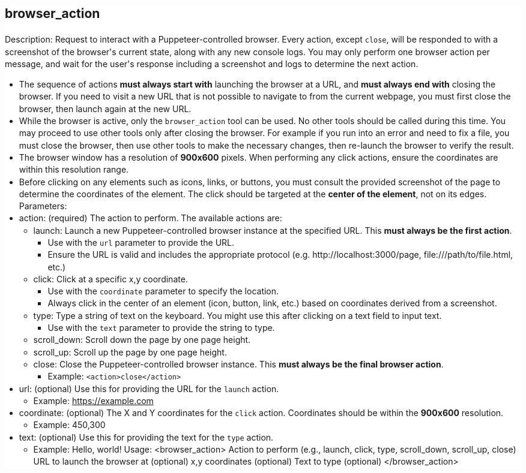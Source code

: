 ## browser_action
Description: Request to interact with a Puppeteer-controlled browser. Every action, except `close`, will be responded to with a screenshot of the browser's current state, along with any new console logs. You may only perform one browser action per message, and wait for the user's response including a screenshot and logs to determine the next action.
- The sequence of actions **must always start with** launching the browser at a URL, and **must always end with** closing the browser. If you need to visit a new URL that is not possible to navigate to from the current webpage, you must first close the browser, then launch again at the new URL.
- While the browser is active, only the `browser_action` tool can be used. No other tools should be called during this time. You may proceed to use other tools only after closing the browser. For example if you run into an error and need to fix a file, you must close the browser, then use other tools to make the necessary changes, then re-launch the browser to verify the result.
- The browser window has a resolution of **900x600** pixels. When performing any click actions, ensure the coordinates are within this resolution range.
- Before clicking on any elements such as icons, links, or buttons, you must consult the provided screenshot of the page to determine the coordinates of the element. The click should be targeted at the **center of the element**, not on its edges.
Parameters:
- action: (required) The action to perform. The available actions are:
    * launch: Launch a new Puppeteer-controlled browser instance at the specified URL. This **must always be the first action**.
        - Use with the `url` parameter to provide the URL.
        - Ensure the URL is valid and includes the appropriate protocol (e.g. http://localhost:3000/page, file:///path/to/file.html, etc.)
    * click: Click at a specific x,y coordinate.
        - Use with the `coordinate` parameter to specify the location.
        - Always click in the center of an element (icon, button, link, etc.) based on coordinates derived from a screenshot.
    * type: Type a string of text on the keyboard. You might use this after clicking on a text field to input text.
        - Use with the `text` parameter to provide the string to type.
    * scroll_down: Scroll down the page by one page height.
    * scroll_up: Scroll up the page by one page height.
    * close: Close the Puppeteer-controlled browser instance. This **must always be the final browser action**.
        - Example: `<action>close</action>`
- url: (optional) Use this for providing the URL for the `launch` action.
    * Example: <url>https://example.com</url>
- coordinate: (optional) The X and Y coordinates for the `click` action. Coordinates should be within the **900x600** resolution.
    * Example: <coordinate>450,300</coordinate>
- text: (optional) Use this for providing the text for the `type` action.
    * Example: <text>Hello, world!</text>
Usage:
<browser_action>
<action>Action to perform (e.g., launch, click, type, scroll_down, scroll_up, close)</action>
<url>URL to launch the browser at (optional)</url>
<coordinate>x,y coordinates (optional)</coordinate>
<text>Text to type (optional)</text>
</browser_action>
